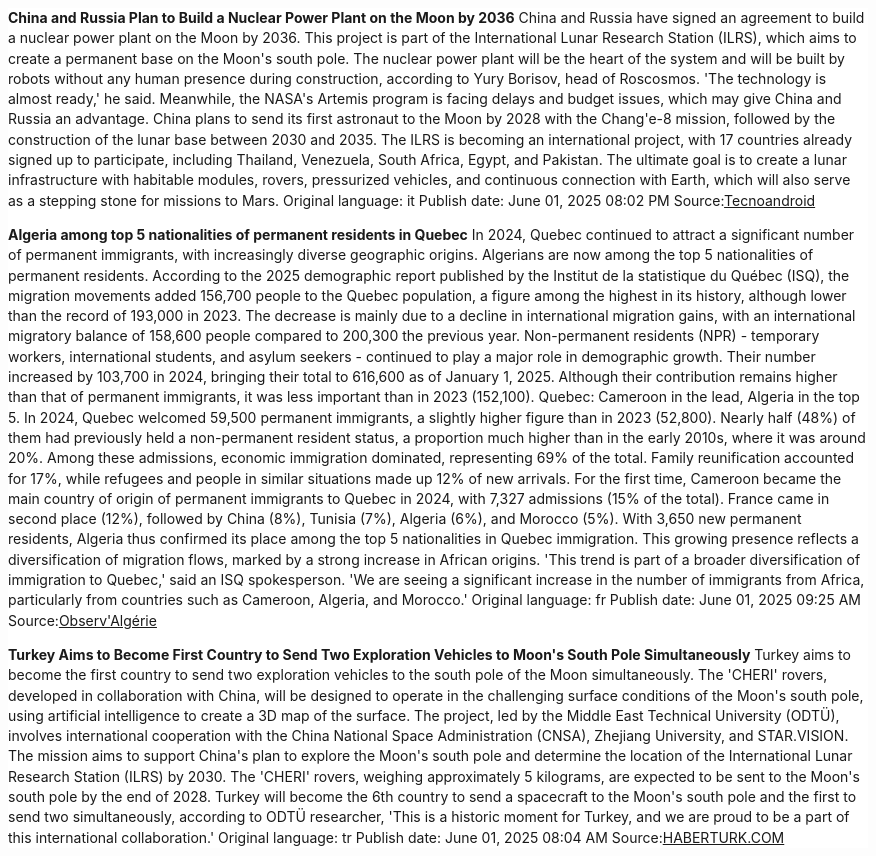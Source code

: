 **China and Russia Plan to Build a Nuclear Power Plant on the Moon by 2036**
China and Russia have signed an agreement to build a nuclear power plant on the Moon by 2036. This project is part of the International Lunar Research Station (ILRS), which aims to create a permanent base on the Moon's south pole. The nuclear power plant will be the heart of the system and will be built by robots without any human presence during construction, according to Yury Borisov, head of Roscosmos. 'The technology is almost ready,' he said. Meanwhile, the NASA's Artemis program is facing delays and budget issues, which may give China and Russia an advantage. China plans to send its first astronaut to the Moon by 2028 with the Chang'e-8 mission, followed by the construction of the lunar base between 2030 and 2035. The ILRS is becoming an international project, with 17 countries already signed up to participate, including Thailand, Venezuela, South Africa, Egypt, and Pakistan. The ultimate goal is to create a lunar infrastructure with habitable modules, rovers, pressurized vehicles, and continuous connection with Earth, which will also serve as a stepping stone for missions to Mars.
Original language: it
Publish date: June 01, 2025 08:02 PM
Source:[Tecnoandroid](https://www.tecnoandroid.it/2025/06/01/centrale-atomica-lunare-il-piano-di-mosca-e-pechino-1573454/)

**Algeria among top 5 nationalities of permanent residents in Quebec**
In 2024, Quebec continued to attract a significant number of permanent immigrants, with increasingly diverse geographic origins. Algerians are now among the top 5 nationalities of permanent residents. According to the 2025 demographic report published by the Institut de la statistique du Québec (ISQ), the migration movements added 156,700 people to the Quebec population, a figure among the highest in its history, although lower than the record of 193,000 in 2023. The decrease is mainly due to a decline in international migration gains, with an international migratory balance of 158,600 people compared to 200,300 the previous year. Non-permanent residents (NPR) - temporary workers, international students, and asylum seekers - continued to play a major role in demographic growth. Their number increased by 103,700 in 2024, bringing their total to 616,600 as of January 1, 2025. Although their contribution remains higher than that of permanent immigrants, it was less important than in 2023 (152,100). Quebec: Cameroon in the lead, Algeria in the top 5. In 2024, Quebec welcomed 59,500 permanent immigrants, a slightly higher figure than in 2023 (52,800). Nearly half (48%) of them had previously held a non-permanent resident status, a proportion much higher than in the early 2010s, where it was around 20%. Among these admissions, economic immigration dominated, representing 69% of the total. Family reunification accounted for 17%, while refugees and people in similar situations made up 12% of new arrivals. For the first time, Cameroon became the main country of origin of permanent immigrants to Quebec in 2024, with 7,327 admissions (15% of the total). France came in second place (12%), followed by China (8%), Tunisia (7%), Algeria (6%), and Morocco (5%). With 3,650 new permanent residents, Algeria thus confirmed its place among the top 5 nationalities in Quebec immigration. This growing presence reflects a diversification of migration flows, marked by a strong increase in African origins. 'This trend is part of a broader diversification of immigration to Quebec,' said an ISQ spokesperson. 'We are seeing a significant increase in the number of immigrants from Africa, particularly from countries such as Cameroon, Algeria, and Morocco.' 
Original language: fr
Publish date: June 01, 2025 09:25 AM
Source:[Observ'Algérie](https://observalgerie.com/2025/06/01/immigration/immigration-quebec-algeriens-top-5-residents-permanents-2024/)

**Turkey Aims to Become First Country to Send Two Exploration Vehicles to Moon's South Pole Simultaneously**
Turkey aims to become the first country to send two exploration vehicles to the south pole of the Moon simultaneously. The 'CHERI' rovers, developed in collaboration with China, will be designed to operate in the challenging surface conditions of the Moon's south pole, using artificial intelligence to create a 3D map of the surface. The project, led by the Middle East Technical University (ODTÜ), involves international cooperation with the China National Space Administration (CNSA), Zhejiang University, and STAR.VISION. The mission aims to support China's plan to explore the Moon's south pole and determine the location of the International Lunar Research Station (ILRS) by 2030. The 'CHERI' rovers, weighing approximately 5 kilograms, are expected to be sent to the Moon's south pole by the end of 2028. Turkey will become the 6th country to send a spacecraft to the Moon's south pole and the first to send two simultaneously, according to ODTÜ researcher, 'This is a historic moment for Turkey, and we are proud to be a part of this international collaboration.' 
Original language: tr
Publish date: June 01, 2025 08:04 AM
Source:[HABERTURK.COM](https://www.haberturk.com/ankara-haberleri/38149209-turkiye-ayin-guney-kutbuna-ayni-anda-iki-kesif-araci-gonderen-ilk-ulke-olmayi-hedefliyor)
